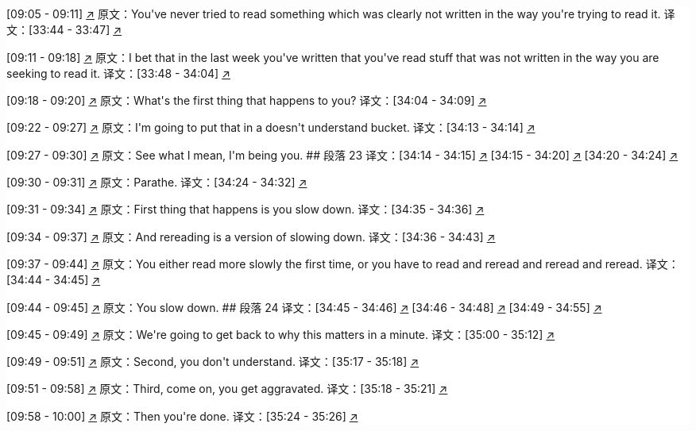 [09:05 - 09:11] [↗](#t=545)
原文：You've never tried to read something which was clearly not written in the way you're trying to read it. 
译文：[33:44 - 33:47] [↗](#t=2024) 

[09:11 - 09:18] [↗](#t=551)
原文：I bet that in the last week you've written that you've read stuff that was not written in the way you are seeking to read it. 
译文：[33:48 - 34:04] [↗](#t=2028) 

[09:18 - 09:20] [↗](#t=558)
原文：What's the first thing that happens to you? 
译文：[34:04 - 34:09] [↗](#t=2044) 

[09:22 - 09:27] [↗](#t=562)
原文：I'm going to put that in a doesn't understand bucket. 
译文：[34:13 - 34:14] [↗](#t=2053) 

[09:27 - 09:30] [↗](#t=567)
原文：See what I mean, I'm being you. ## 段落 23 
译文：[34:14 - 34:15] [↗](#t=2054) [34:15 - 34:20] [↗](#t=2055) [34:20 - 34:24] [↗](#t=2060) 

[09:30 - 09:31] [↗](#t=570)
原文：Parathe. 
译文：[34:24 - 34:32] [↗](#t=2064) 

[09:31 - 09:34] [↗](#t=571)
原文：First thing that happens is you slow down. 
译文：[34:35 - 34:36] [↗](#t=2075) 

[09:34 - 09:37] [↗](#t=574)
原文：And rereading is a version of slowing down. 
译文：[34:36 - 34:43] [↗](#t=2076) 

[09:37 - 09:44] [↗](#t=577)
原文：You either read more slowly the first time, or you have to read and reread and reread and reread. 
译文：[34:44 - 34:45] [↗](#t=2084) 

[09:44 - 09:45] [↗](#t=584)
原文：You slow down. ## 段落 24 
译文：[34:45 - 34:46] [↗](#t=2085) [34:46 - 34:48] [↗](#t=2086) [34:49 - 34:55] [↗](#t=2089) 

[09:45 - 09:49] [↗](#t=585)
原文：We're going to get back to why this matters in a minute. 
译文：[35:00 - 35:12] [↗](#t=2100) 

[09:49 - 09:51] [↗](#t=589)
原文：Second, you don't understand. 
译文：[35:17 - 35:18] [↗](#t=2117) 

[09:51 - 09:58] [↗](#t=591)
原文：Third, come on, you get aggravated. 
译文：[35:18 - 35:21] [↗](#t=2118) 

[09:58 - 10:00] [↗](#t=598)
原文：Then you're done. 
译文：[35:24 - 35:26] [↗](#t=2124) 
